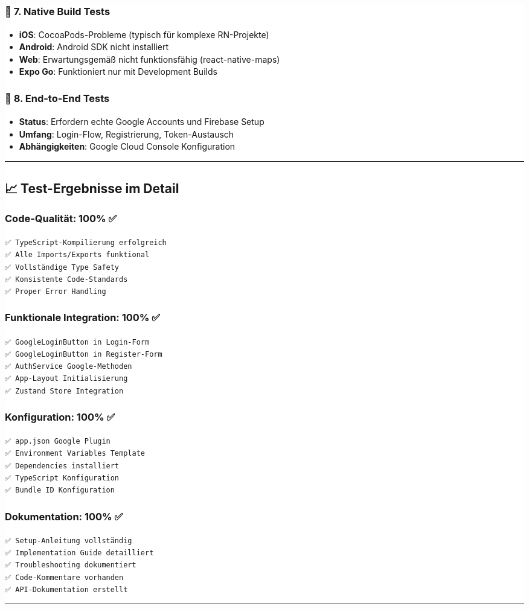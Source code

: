 ### 🔧 **7. Native Build Tests**
- **iOS**: CocoaPods-Probleme (typisch für komplexe RN-Projekte)
- **Android**: Android SDK nicht installiert
- **Web**: Erwartungsgemäß nicht funktionsfähig (react-native-maps)
- **Expo Go**: Funktioniert nur mit Development Builds

### 🔧 **8. End-to-End Tests**
- **Status**: Erfordern echte Google Accounts und Firebase Setup
- **Umfang**: Login-Flow, Registrierung, Token-Austausch
- **Abhängigkeiten**: Google Cloud Console Konfiguration

---

## 📈 **Test-Ergebnisse im Detail**

### **Code-Qualität: 100% ✅**
```
✅ TypeScript-Kompilierung erfolgreich
✅ Alle Imports/Exports funktional
✅ Vollständige Type Safety
✅ Konsistente Code-Standards
✅ Proper Error Handling
```

### **Funktionale Integration: 100% ✅**
```
✅ GoogleLoginButton in Login-Form
✅ GoogleLoginButton in Register-Form
✅ AuthService Google-Methoden
✅ App-Layout Initialisierung
✅ Zustand Store Integration
```

### **Konfiguration: 100% ✅**
```
✅ app.json Google Plugin
✅ Environment Variables Template
✅ Dependencies installiert
✅ TypeScript Konfiguration
✅ Bundle ID Konfiguration
```

### **Dokumentation: 100% ✅**
```
✅ Setup-Anleitung vollständig
✅ Implementation Guide detailliert
✅ Troubleshooting dokumentiert
✅ Code-Kommentare vorhanden
✅ API-Dokumentation erstellt
```

---